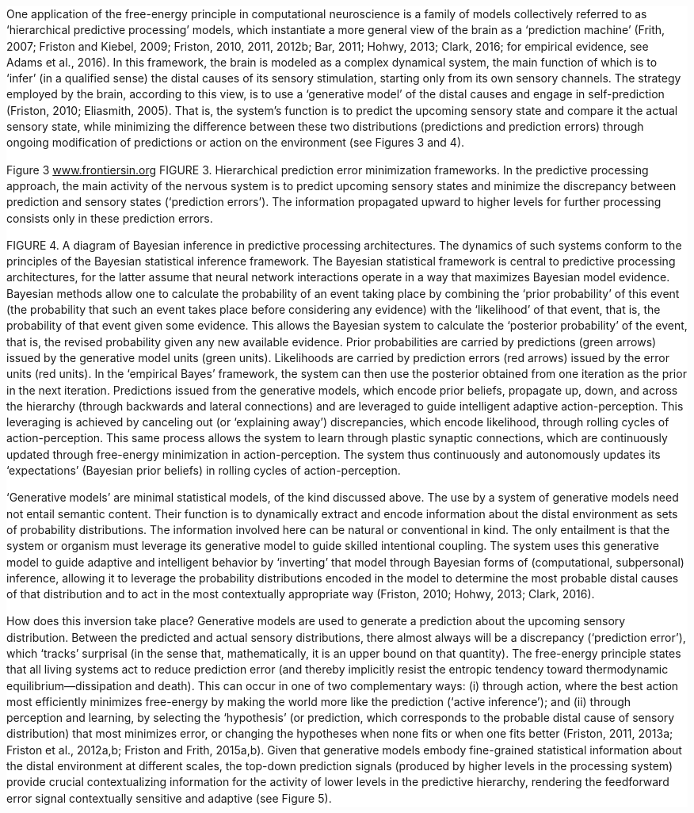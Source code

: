One application of the free-energy principle in computational neuroscience is a family of models collectively referred to as ‘hierarchical predictive processing’ models, which instantiate a more general view of the brain as a ‘prediction machine’ (Frith, 2007; Friston and Kiebel, 2009; Friston, 2010, 2011, 2012b; Bar, 2011; Hohwy, 2013; Clark, 2016; for empirical evidence, see Adams et al., 2016). In this framework, the brain is modeled as a complex dynamical system, the main function of which is to ‘infer’ (in a qualified sense) the distal causes of its sensory stimulation, starting only from its own sensory channels. The strategy employed by the brain, according to this view, is to use a ‘generative model’ of the distal causes and engage in self-prediction (Friston, 2010; Eliasmith, 2005). That is, the system’s function is to predict the upcoming sensory state and compare it the actual sensory state, while minimizing the difference between these two distributions (predictions and prediction errors) through ongoing modification of predictions or action on the environment (see Figures 3 and 4).

Figure 3
www.frontiersin.org
FIGURE 3. Hierarchical prediction error minimization frameworks. In the predictive processing approach, the main activity of the nervous system is to predict upcoming sensory states and minimize the discrepancy between prediction and sensory states (‘prediction errors’). The information propagated upward to higher levels for further processing consists only in these prediction errors.

FIGURE 4. A diagram of Bayesian inference in predictive processing architectures. The dynamics of such systems conform to the principles of the Bayesian statistical inference framework. The Bayesian statistical framework is central to predictive processing architectures, for the latter assume that neural network interactions operate in a way that maximizes Bayesian model evidence. Bayesian methods allow one to calculate the probability of an event taking place by combining the ‘prior probability’ of this event (the probability that such an event takes place before considering any evidence) with the ‘likelihood’ of that event, that is, the probability of that event given some evidence. This allows the Bayesian system to calculate the ‘posterior probability’ of the event, that is, the revised probability given any new available evidence. Prior probabilities are carried by predictions (green arrows) issued by the generative model units (green units). Likelihoods are carried by prediction errors (red arrows) issued by the error units (red units). In the ‘empirical Bayes’ framework, the system can then use the posterior obtained from one iteration as the prior in the next iteration. Predictions issued from the generative models, which encode prior beliefs, propagate up, down, and across the hierarchy (through backwards and lateral connections) and are leveraged to guide intelligent adaptive action-perception. This leveraging is achieved by canceling out (or ‘explaining away’) discrepancies, which encode likelihood, through rolling cycles of action-perception. This same process allows the system to learn through plastic synaptic connections, which are continuously updated through free-energy minimization in action-perception. The system thus continuously and autonomously updates its ‘expectations’ (Bayesian prior beliefs) in rolling cycles of action-perception.

‘Generative models’ are minimal statistical models, of the kind discussed above. The use by a system of generative models need not entail semantic content. Their function is to dynamically extract and encode information about the distal environment as sets of probability distributions. The information involved here can be natural or conventional in kind. The only entailment is that the system or organism must leverage its generative model to guide skilled intentional coupling. The system uses this generative model to guide adaptive and intelligent behavior by ‘inverting’ that model through Bayesian forms of (computational, subpersonal) inference, allowing it to leverage the probability distributions encoded in the model to determine the most probable distal causes of that distribution and to act in the most contextually appropriate way (Friston, 2010; Hohwy, 2013; Clark, 2016).

How does this inversion take place? Generative models are used to generate a prediction about the upcoming sensory distribution. Between the predicted and actual sensory distributions, there almost always will be a discrepancy (‘prediction error’), which ‘tracks’ surprisal (in the sense that, mathematically, it is an upper bound on that quantity). The free-energy principle states that all living systems act to reduce prediction error (and thereby implicitly resist the entropic tendency toward thermodynamic equilibrium—dissipation and death). This can occur in one of two complementary ways: (i) through action, where the best action most efficiently minimizes free-energy by making the world more like the prediction (‘active inference’); and (ii) through perception and learning, by selecting the ‘hypothesis’ (or prediction, which corresponds to the probable distal cause of sensory distribution) that most minimizes error, or changing the hypotheses when none fits or when one fits better (Friston, 2011, 2013a; Friston et al., 2012a,b; Friston and Frith, 2015a,b). Given that generative models embody fine-grained statistical information about the distal environment at different scales, the top-down prediction signals (produced by higher levels in the processing system) provide crucial contextualizing information for the activity of lower levels in the predictive hierarchy, rendering the feedforward error signal contextually sensitive and adaptive (see Figure 5).
